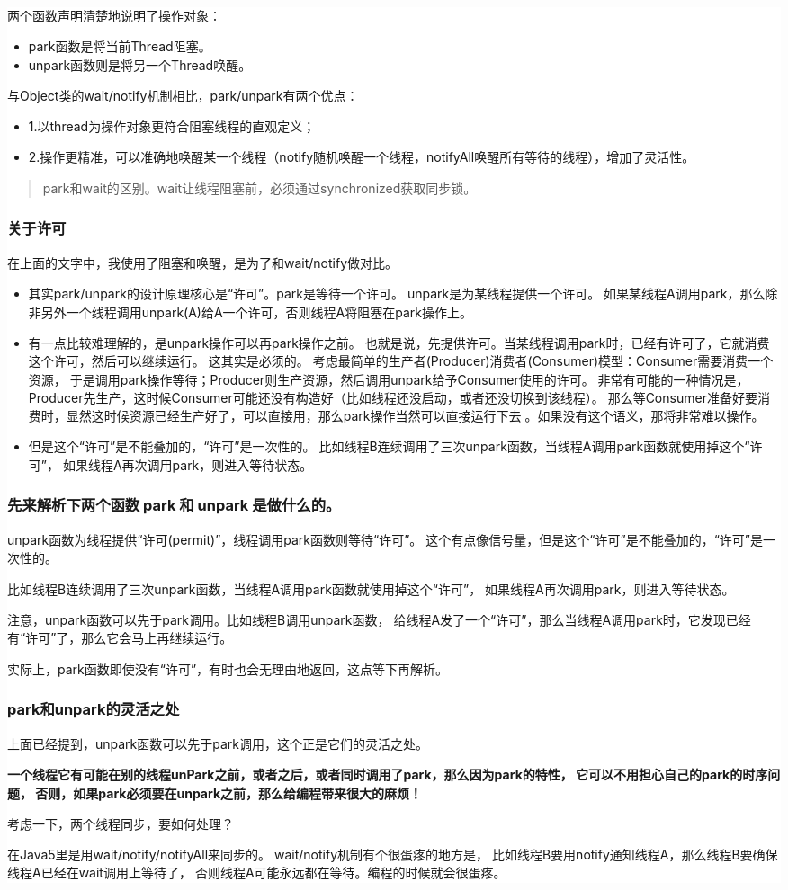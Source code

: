 两个函数声明清楚地说明了操作对象：
- park函数是将当前Thread阻塞。
- unpark函数则是将另一个Thread唤醒。

与Object类的wait/notify机制相比，park/unpark有两个优点：
- 1.以thread为操作对象更符合阻塞线程的直观定义；

- 2.操作更精准，可以准确地唤醒某一个线程（notify随机唤醒一个线程，notifyAll唤醒所有等待的线程），增加了灵活性。

> park和wait的区别。wait让线程阻塞前，必须通过synchronized获取同步锁。

### 关于许可
在上面的文字中，我使用了阻塞和唤醒，是为了和wait/notify做对比。

- 其实park/unpark的设计原理核心是“许可”。park是等待一个许可。
unpark是为某线程提供一个许可。
如果某线程A调用park，那么除非另外一个线程调用unpark(A)给A一个许可，否则线程A将阻塞在park操作上。

- 有一点比较难理解的，是unpark操作可以再park操作之前。
也就是说，先提供许可。当某线程调用park时，已经有许可了，它就消费这个许可，然后可以继续运行。
这其实是必须的。
考虑最简单的生产者(Producer)消费者(Consumer)模型：Consumer需要消费一个资源，
于是调用park操作等待；Producer则生产资源，然后调用unpark给予Consumer使用的许可。
非常有可能的一种情况是，Producer先生产，这时候Consumer可能还没有构造好（比如线程还没启动，或者还没切换到该线程）。
那么等Consumer准备好要消费时，显然这时候资源已经生产好了，可以直接用，那么park操作当然可以直接运行下去
。如果没有这个语义，那将非常难以操作。

- 但是这个“许可”是不能叠加的，“许可”是一次性的。
  比如线程B连续调用了三次unpark函数，当线程A调用park函数就使用掉这个“许可”，
  如果线程A再次调用park，则进入等待状态。
  
  
### 先来解析下两个函数 park 和 unpark 是做什么的。  

unpark函数为线程提供“许可(permit)”，线程调用park函数则等待“许可”。
这个有点像信号量，但是这个“许可”是不能叠加的，“许可”是一次性的。

比如线程B连续调用了三次unpark函数，当线程A调用park函数就使用掉这个“许可”，
如果线程A再次调用park，则进入等待状态。

注意，unpark函数可以先于park调用。比如线程B调用unpark函数，
给线程A发了一个“许可”，那么当线程A调用park时，它发现已经有“许可”了，那么它会马上再继续运行。

实际上，park函数即使没有“许可”，有时也会无理由地返回，这点等下再解析。


### park和unpark的灵活之处

上面已经提到，unpark函数可以先于park调用，这个正是它们的灵活之处。

**一个线程它有可能在别的线程unPark之前，或者之后，或者同时调用了park，那么因为park的特性，
它可以不用担心自己的park的时序问题，
否则，如果park必须要在unpark之前，那么给编程带来很大的麻烦！**

考虑一下，两个线程同步，要如何处理？

在Java5里是用wait/notify/notifyAll来同步的。
wait/notify机制有个很蛋疼的地方是，
比如线程B要用notify通知线程A，那么线程B要确保线程A已经在wait调用上等待了，
否则线程A可能永远都在等待。编程的时候就会很蛋疼。
